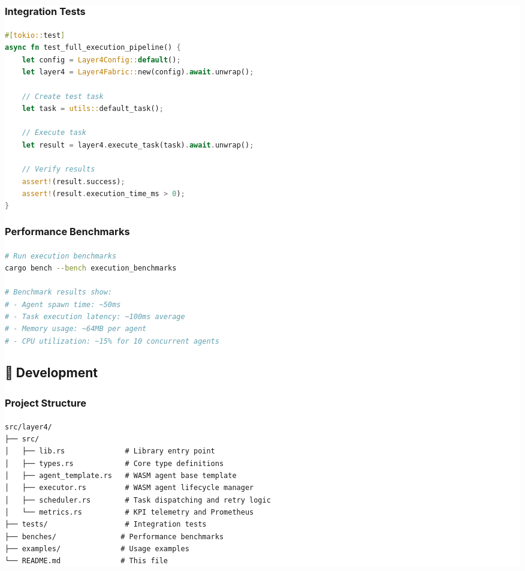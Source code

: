 ### **Integration Tests**

```rust
#[tokio::test]
async fn test_full_execution_pipeline() {
    let config = Layer4Config::default();
    let layer4 = Layer4Fabric::new(config).await.unwrap();

    // Create test task
    let task = utils::default_task();

    // Execute task
    let result = layer4.execute_task(task).await.unwrap();

    // Verify results
    assert!(result.success);
    assert!(result.execution_time_ms > 0);
}
```

### **Performance Benchmarks**

```bash
# Run execution benchmarks
cargo bench --bench execution_benchmarks

# Benchmark results show:
# - Agent spawn time: ~50ms
# - Task execution latency: ~100ms average
# - Memory usage: ~64MB per agent
# - CPU utilization: ~15% for 10 concurrent agents
```

## **🔧 Development**

### **Project Structure**

```
src/layer4/
├── src/
│   ├── lib.rs              # Library entry point
│   ├── types.rs            # Core type definitions
│   ├── agent_template.rs   # WASM agent base template
│   ├── executor.rs         # WASM agent lifecycle manager
│   ├── scheduler.rs        # Task dispatching and retry logic
│   └── metrics.rs          # KPI telemetry and Prometheus
├── tests/                  # Integration tests
├── benches/               # Performance benchmarks
├── examples/              # Usage examples
└── README.md              # This file
```
